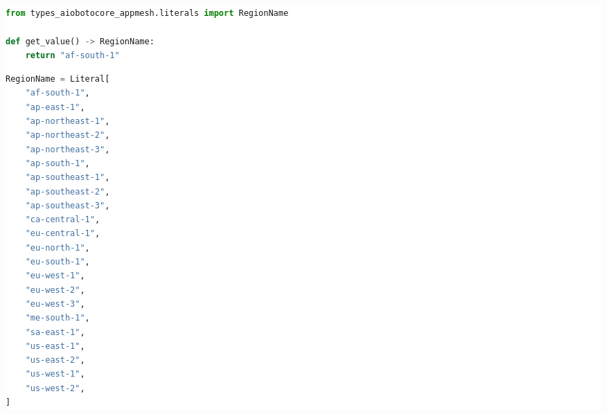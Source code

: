 ```python title="Usage Example"
from types_aiobotocore_appmesh.literals import RegionName

def get_value() -> RegionName:
    return "af-south-1"
```

```python title="Definition"
RegionName = Literal[
    "af-south-1",
    "ap-east-1",
    "ap-northeast-1",
    "ap-northeast-2",
    "ap-northeast-3",
    "ap-south-1",
    "ap-southeast-1",
    "ap-southeast-2",
    "ap-southeast-3",
    "ca-central-1",
    "eu-central-1",
    "eu-north-1",
    "eu-south-1",
    "eu-west-1",
    "eu-west-2",
    "eu-west-3",
    "me-south-1",
    "sa-east-1",
    "us-east-1",
    "us-east-2",
    "us-west-1",
    "us-west-2",
]
```
